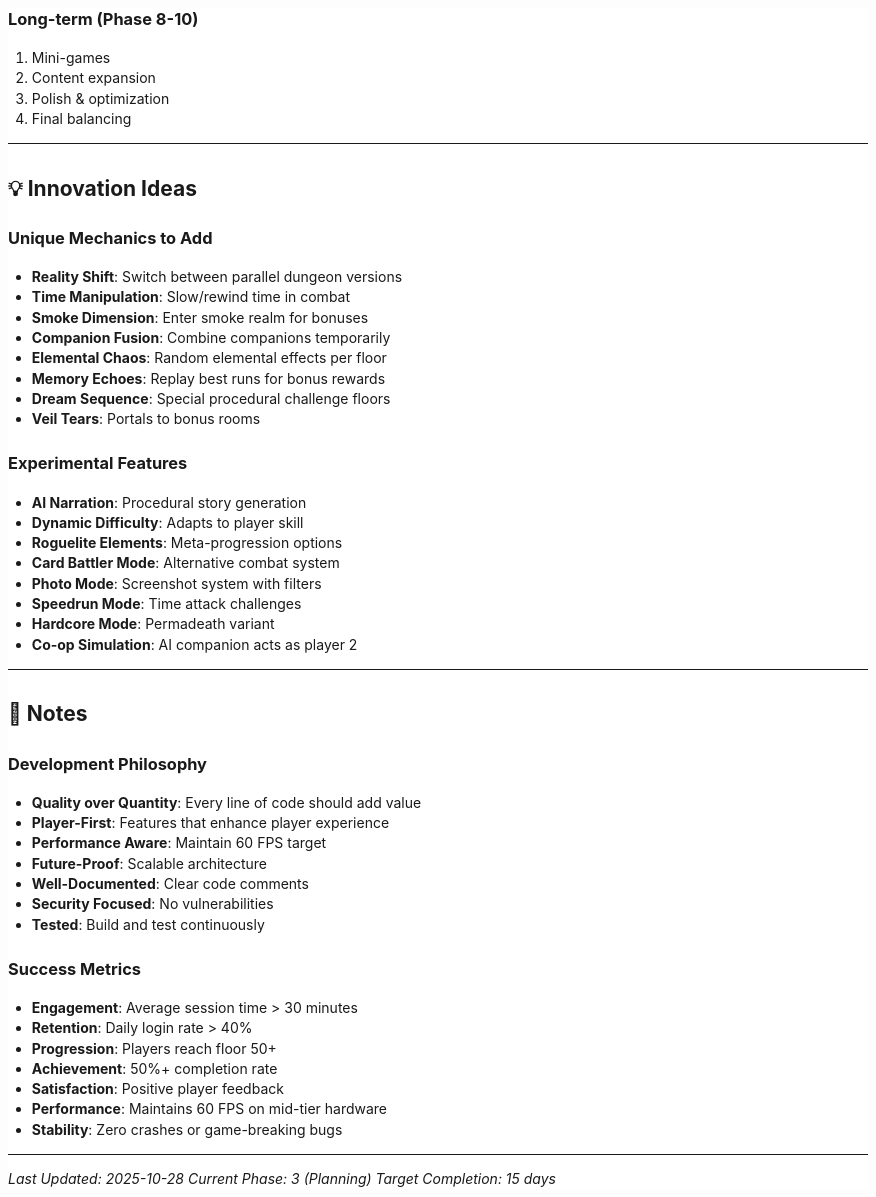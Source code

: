 ### Long-term (Phase 8-10)
1. Mini-games
2. Content expansion
3. Polish & optimization
4. Final balancing

---

## 💡 Innovation Ideas

### Unique Mechanics to Add
- **Reality Shift**: Switch between parallel dungeon versions
- **Time Manipulation**: Slow/rewind time in combat
- **Smoke Dimension**: Enter smoke realm for bonuses
- **Companion Fusion**: Combine companions temporarily
- **Elemental Chaos**: Random elemental effects per floor
- **Memory Echoes**: Replay best runs for bonus rewards
- **Dream Sequence**: Special procedural challenge floors
- **Veil Tears**: Portals to bonus rooms

### Experimental Features
- **AI Narration**: Procedural story generation
- **Dynamic Difficulty**: Adapts to player skill
- **Roguelite Elements**: Meta-progression options
- **Card Battler Mode**: Alternative combat system
- **Photo Mode**: Screenshot system with filters
- **Speedrun Mode**: Time attack challenges
- **Hardcore Mode**: Permadeath variant
- **Co-op Simulation**: AI companion acts as player 2

---

## 📝 Notes

### Development Philosophy
- **Quality over Quantity**: Every line of code should add value
- **Player-First**: Features that enhance player experience
- **Performance Aware**: Maintain 60 FPS target
- **Future-Proof**: Scalable architecture
- **Well-Documented**: Clear code comments
- **Security Focused**: No vulnerabilities
- **Tested**: Build and test continuously

### Success Metrics
- **Engagement**: Average session time > 30 minutes
- **Retention**: Daily login rate > 40%
- **Progression**: Players reach floor 50+
- **Achievement**: 50%+ completion rate
- **Satisfaction**: Positive player feedback
- **Performance**: Maintains 60 FPS on mid-tier hardware
- **Stability**: Zero crashes or game-breaking bugs

---

*Last Updated: 2025-10-28*
*Current Phase: 3 (Planning)*
*Target Completion: 15 days*
